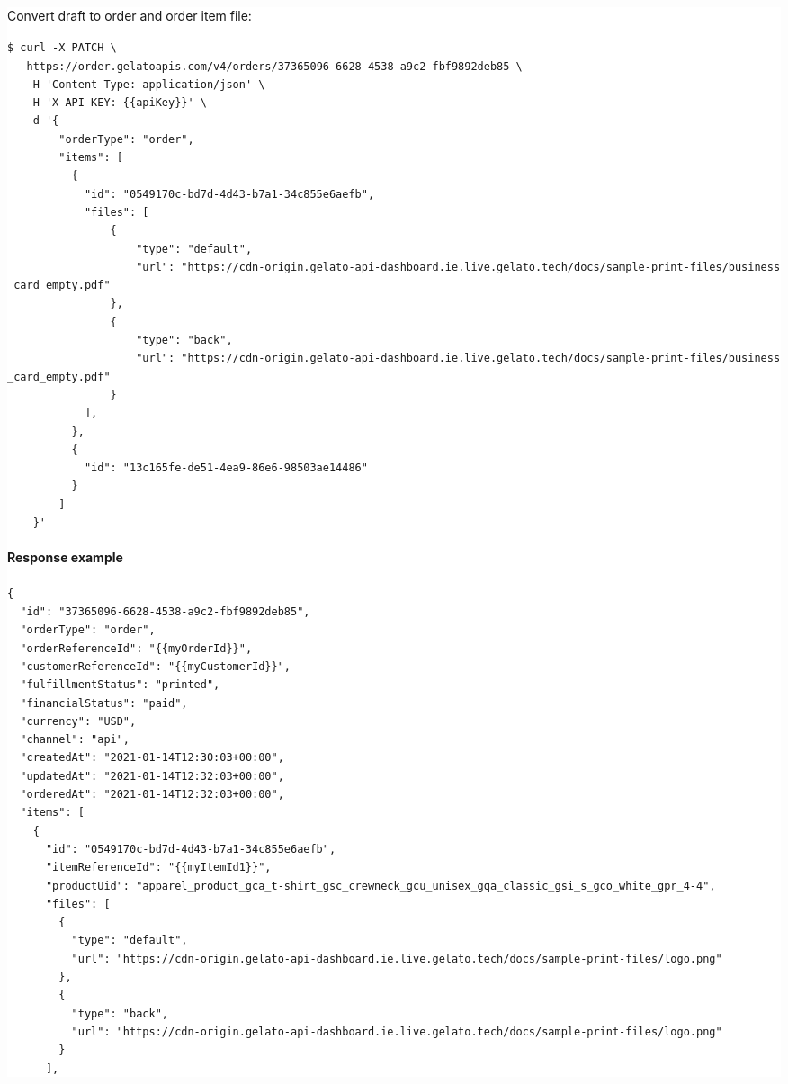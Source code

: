 Convert draft to order and order item file:

```
$ curl -X PATCH \
   https://order.gelatoapis.com/v4/orders/37365096-6628-4538-a9c2-fbf9892deb85 \
   -H 'Content-Type: application/json' \
   -H 'X-API-KEY: {{apiKey}}' \
   -d '{
        "orderType": "order",
        "items": [
          {
            "id": "0549170c-bd7d-4d43-b7a1-34c855e6aefb",
            "files": [
                {
                    "type": "default",
                    "url": "https://cdn-origin.gelato-api-dashboard.ie.live.gelato.tech/docs/sample-print-files/business_card_empty.pdf"
                },
                {
                    "type": "back",
                    "url": "https://cdn-origin.gelato-api-dashboard.ie.live.gelato.tech/docs/sample-print-files/business_card_empty.pdf"
                }
            ],
          },
          {
            "id": "13c165fe-de51-4ea9-86e6-98503ae14486"
          }
        ]
    }'
```

#### Response example

```
{
  "id": "37365096-6628-4538-a9c2-fbf9892deb85",
  "orderType": "order",
  "orderReferenceId": "{{myOrderId}}",
  "customerReferenceId": "{{myCustomerId}}",
  "fulfillmentStatus": "printed",
  "financialStatus": "paid",
  "currency": "USD",
  "channel": "api",
  "createdAt": "2021-01-14T12:30:03+00:00",
  "updatedAt": "2021-01-14T12:32:03+00:00",
  "orderedAt": "2021-01-14T12:32:03+00:00",
  "items": [
    {
      "id": "0549170c-bd7d-4d43-b7a1-34c855e6aefb",
      "itemReferenceId": "{{myItemId1}}",
      "productUid": "apparel_product_gca_t-shirt_gsc_crewneck_gcu_unisex_gqa_classic_gsi_s_gco_white_gpr_4-4",
      "files": [
        {
          "type": "default",
          "url": "https://cdn-origin.gelato-api-dashboard.ie.live.gelato.tech/docs/sample-print-files/logo.png"
        },
        {
          "type": "back",
          "url": "https://cdn-origin.gelato-api-dashboard.ie.live.gelato.tech/docs/sample-print-files/logo.png"
        }
      ],
```
